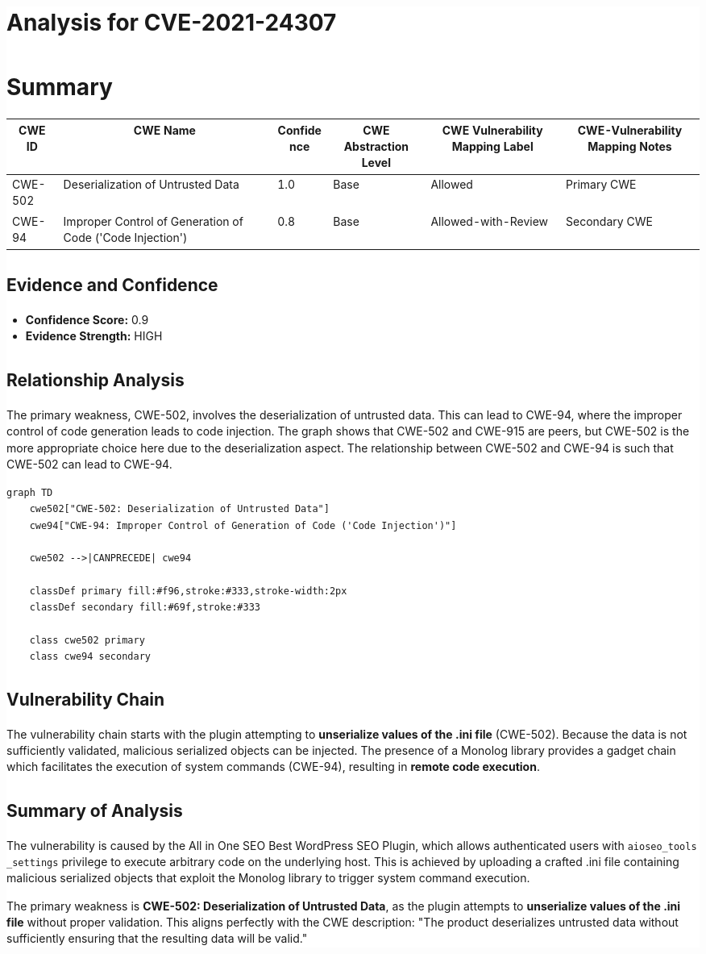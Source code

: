 # Analysis for CVE-2021-24307

# Summary
| CWE ID | CWE Name | Confidence | CWE Abstraction Level | CWE Vulnerability Mapping Label | CWE-Vulnerability Mapping Notes |
|---|---|---|---|---|---|
| CWE-502 | Deserialization of Untrusted Data | 1.0 | Base | Allowed | Primary CWE |
| CWE-94 | Improper Control of Generation of Code ('Code Injection') | 0.8 | Base | Allowed-with-Review | Secondary CWE |

## Evidence and Confidence

*   **Confidence Score:** 0.9
*   **Evidence Strength:** HIGH

## Relationship Analysis
The primary weakness, CWE-502, involves the deserialization of untrusted data. This can lead to CWE-94, where the improper control of code generation leads to code injection. The graph shows that CWE-502 and CWE-915 are peers, but CWE-502 is the more appropriate choice here due to the deserialization aspect. The relationship between CWE-502 and CWE-94 is such that CWE-502 can lead to CWE-94.

```mermaid
graph TD
    cwe502["CWE-502: Deserialization of Untrusted Data"]
    cwe94["CWE-94: Improper Control of Generation of Code ('Code Injection')"]
    
    cwe502 -->|CANPRECEDE| cwe94
    
    classDef primary fill:#f96,stroke:#333,stroke-width:2px
    classDef secondary fill:#69f,stroke:#333
    
    class cwe502 primary
    class cwe94 secondary
```

## Vulnerability Chain
The vulnerability chain starts with the plugin attempting to **unserialize values of the .ini file** (CWE-502). Because the data is not sufficiently validated, malicious serialized objects can be injected. The presence of a Monolog library provides a gadget chain which facilitates the execution of system commands (CWE-94), resulting in **remote code execution**.

## Summary of Analysis
The vulnerability is caused by the All in One SEO Best WordPress SEO Plugin, which allows authenticated users with `aioseo_tools_settings` privilege to execute arbitrary code on the underlying host. This is achieved by uploading a crafted .ini file containing malicious serialized objects that exploit the Monolog library to trigger system command execution.

The primary weakness is **CWE-502: Deserialization of Untrusted Data**, as the plugin attempts to **unserialize values of the .ini file** without proper validation. This aligns perfectly with the CWE description: "The product deserializes untrusted data without sufficiently ensuring that the resulting data will be valid."
